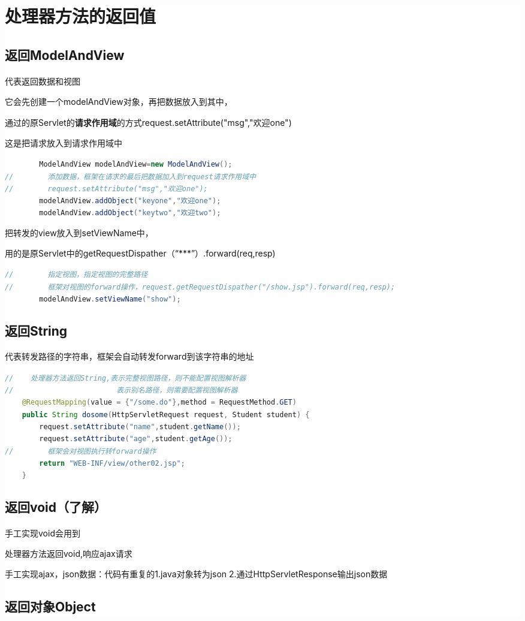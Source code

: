 # 处理器方法的返回值

## 返回ModelAndView

代表返回数据和视图

它会先创建一个modelAndView对象，再把数据放入到其中，

通过的原Servlet的**请求作用域**的方式request.setAttribute("msg","欢迎one")

这是把请求放入到请求作用域中

```java
        ModelAndView modelAndView=new ModelAndView();
//        添加数据，框架在请求的最后把数据加入到request请求作用域中
//        request.setAttribute("msg","欢迎one");
		modelAndView.addObject("keyone","欢迎one");
        modelAndView.addObject("keytwo","欢迎two");
```

把转发的view放入到setViewName中，

用的是原Servlet中的getRequestDispather（“***”）.forward(req,resp)

```java
//        指定视图，指定视图的完整路径
//        框架对视图的forward操作，request.getRequestDispather("/show.jsp").forward(req,resp);
        modelAndView.setViewName("show");
```

## 返回String

代表转发路径的字符串，框架会自动转发forward到该字符串的地址

```java
//    处理器方法返回String,表示完整视图路径，则不能配置视图解析器
//                        表示别名路径，则需要配置视图解析器
    @RequestMapping(value = {"/some.do"},method = RequestMethod.GET)
    public String dosome(HttpServletRequest request, Student student) {
        request.setAttribute("name",student.getName());
        request.setAttribute("age",student.getAge());
//        框架会对视图执行转forward操作
        return "WEB-INF/view/other02.jsp";
    }
```

## 返回void（了解）

手工实现void会用到

处理器方法返回void,响应ajax请求

手工实现ajax，json数据：代码有重复的1.java对象转为json      2.通过HttpServletResponse输出json数据

## 返回对象Object
